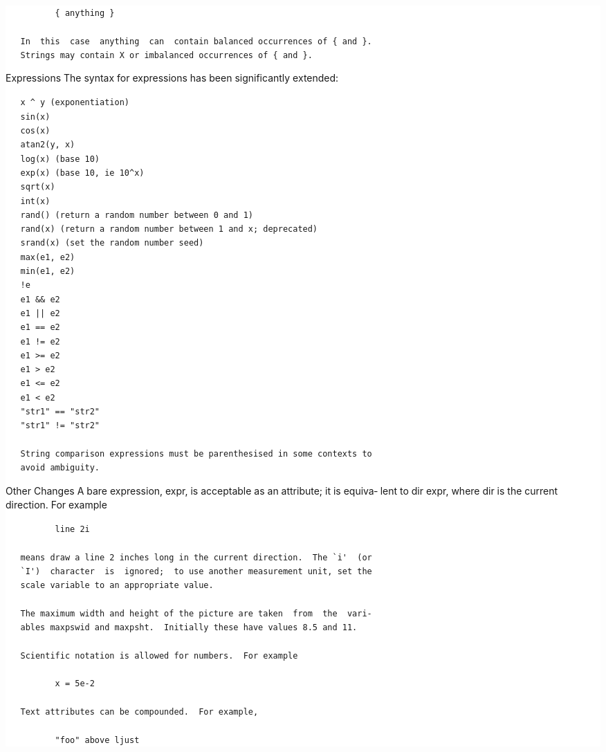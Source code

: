               { anything }

       In  this  case  anything  can  contain balanced occurrences of { and }.
       Strings may contain X or imbalanced occurrences of { and }.

   Expressions
       The syntax for expressions has been significantly extended:

       x ^ y (exponentiation)
       sin(x)
       cos(x)
       atan2(y, x)
       log(x) (base 10)
       exp(x) (base 10, ie 10^x)
       sqrt(x)
       int(x)
       rand() (return a random number between 0 and 1)
       rand(x) (return a random number between 1 and x; deprecated)
       srand(x) (set the random number seed)
       max(e1, e2)
       min(e1, e2)
       !e
       e1 && e2
       e1 || e2
       e1 == e2
       e1 != e2
       e1 >= e2
       e1 > e2
       e1 <= e2
       e1 < e2
       "str1" == "str2"
       "str1" != "str2"

       String comparison expressions must be parenthesised in some contexts to
       avoid ambiguity.

   Other Changes
       A  bare  expression, expr, is acceptable as an attribute; it is equiva‐
       lent to dir expr, where dir is the current direction.  For example

              line 2i

       means draw a line 2 inches long in the current direction.  The `i'  (or
       `I')  character  is  ignored;  to use another measurement unit, set the
       scale variable to an appropriate value.

       The maximum width and height of the picture are taken  from  the  vari‐
       ables maxpswid and maxpsht.  Initially these have values 8.5 and 11.

       Scientific notation is allowed for numbers.  For example

              x = 5e-2

       Text attributes can be compounded.  For example,

              "foo" above ljust
